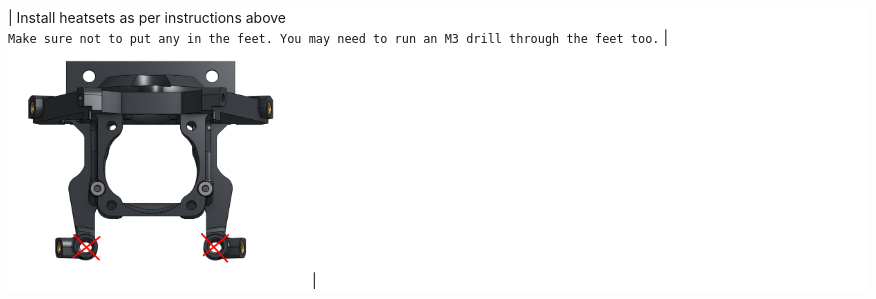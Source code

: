 | Install heatsets as per instructions above <br/> `Make sure not to put any in the feet. You may need to run an M3 drill through the feet too.` | <img src='assets/images/tap_toolhead/lower_toolhead_no_heatsets.png' width=300 /> |